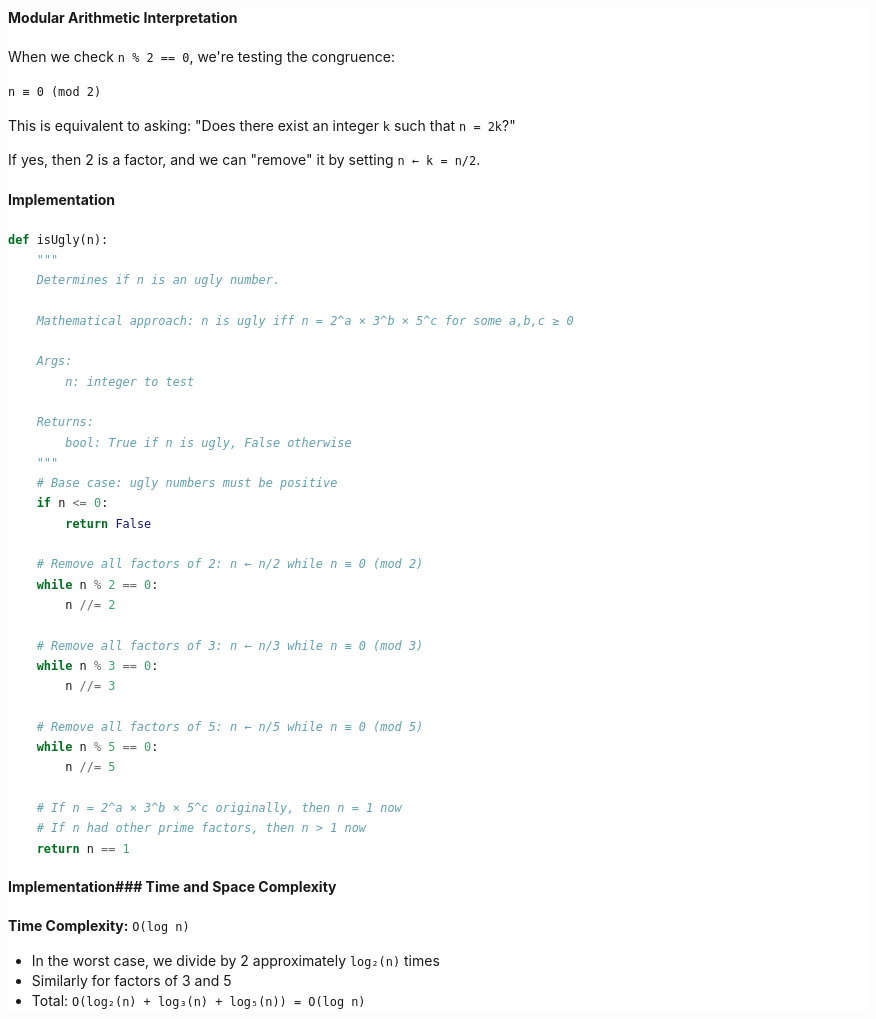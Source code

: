 #### Modular Arithmetic Interpretation

When we check `n % 2 == 0`, we're testing the congruence:
```
n ≡ 0 (mod 2)
```

This is equivalent to asking: "Does there exist an integer `k` such that `n = 2k`?"

If yes, then 2 is a factor, and we can "remove" it by setting `n ← k = n/2`.

#### Implementation

```python
def isUgly(n):
    """
    Determines if n is an ugly number.
    
    Mathematical approach: n is ugly iff n = 2^a × 3^b × 5^c for some a,b,c ≥ 0
    
    Args:
        n: integer to test
    
    Returns:
        bool: True if n is ugly, False otherwise
    """
    # Base case: ugly numbers must be positive
    if n <= 0:
        return False
    
    # Remove all factors of 2: n ← n/2 while n ≡ 0 (mod 2)
    while n % 2 == 0:
        n //= 2
    
    # Remove all factors of 3: n ← n/3 while n ≡ 0 (mod 3)
    while n % 3 == 0:
        n //= 3
    
    # Remove all factors of 5: n ← n/5 while n ≡ 0 (mod 5)
    while n % 5 == 0:
        n //= 5
    
    # If n = 2^a × 3^b × 5^c originally, then n = 1 now
    # If n had other prime factors, then n > 1 now
    return n == 1
```

#### Implementation### Time and Space Complexity

**Time Complexity:** `O(log n)`

- In the worst case, we divide by 2 approximately `log₂(n)` times
- Similarly for factors of 3 and 5
- Total: `O(log₂(n) + log₃(n) + log₅(n)) = O(log n)`
